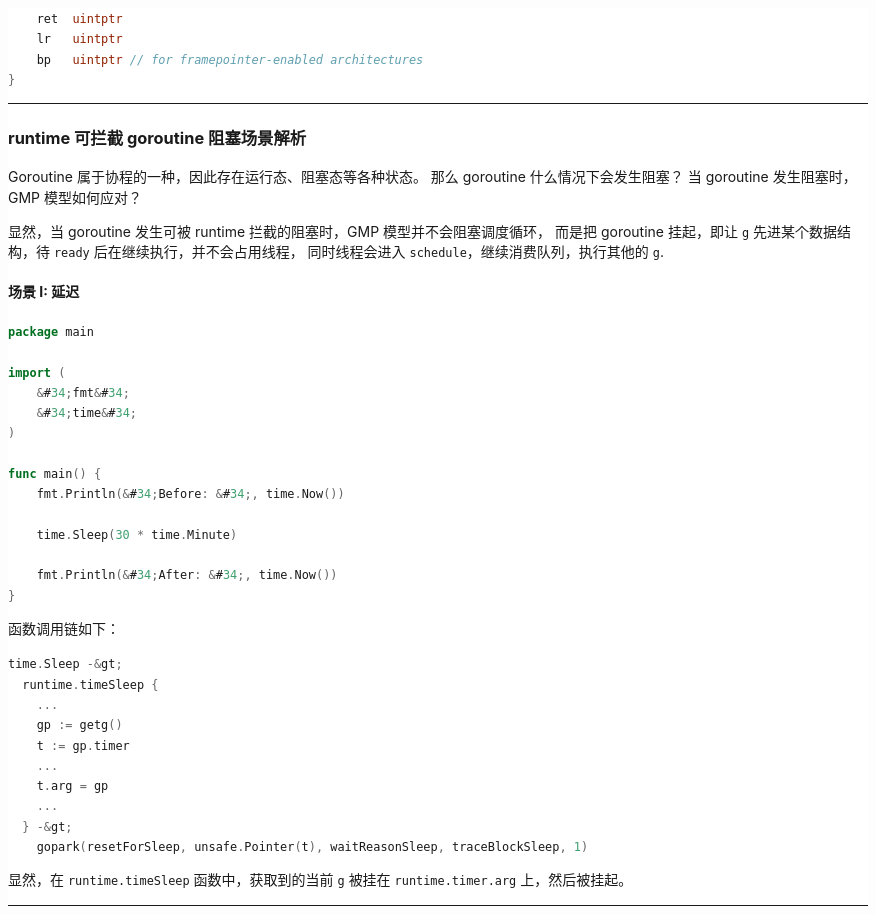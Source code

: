 ```Go
	ret  uintptr
	lr   uintptr
	bp   uintptr // for framepointer-enabled architectures
}
```

---

### runtime 可拦截 goroutine 阻塞场景解析

Goroutine 属于协程的一种，因此存在运行态、阻塞态等各种状态。
那么 goroutine 什么情况下会发生阻塞？ 当 goroutine 发生阻塞时，GMP 模型如何应对？

显然，当 goroutine 发生可被 runtime 拦截的阻塞时，GMP 模型并不会阻塞调度循环，
而是把 goroutine 挂起，即让 `g` 先进某个数据结构，待 `ready` 后在继续执行，并不会占用线程，
同时线程会进入 `schedule`，继续消费队列，执行其他的 `g`.

#### 场景 I: 延迟

```Go
package main

import (
	&#34;fmt&#34;
	&#34;time&#34;
)

func main() {
	fmt.Println(&#34;Before: &#34;, time.Now())

	time.Sleep(30 * time.Minute)

	fmt.Println(&#34;After: &#34;, time.Now())
}
```

函数调用链如下：

```Go
time.Sleep -&gt;
  runtime.timeSleep {
    ...
    gp := getg()
    t := gp.timer
    ...
    t.arg = gp
    ...
  } -&gt;
    gopark(resetForSleep, unsafe.Pointer(t), waitReasonSleep, traceBlockSleep, 1)
```

显然，在 `runtime.timeSleep` 函数中，获取到的当前 `g` 被挂在 `runtime.timer.arg` 上，然后被挂起。

---
